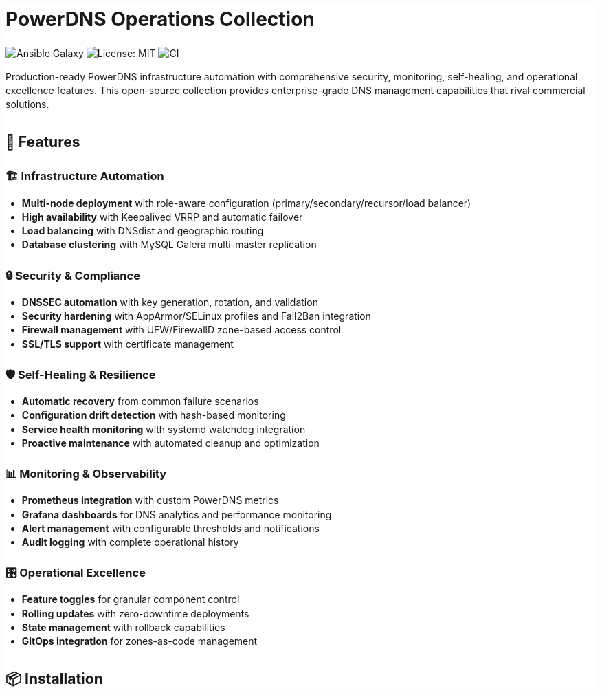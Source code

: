 # PowerDNS Operations Collection

[![Ansible Galaxy](https://img.shields.io/badge/galaxy-community.powerdns__ops-blue.svg)](https://galaxy.ansible.com/community/powerdns_ops)
[![License: MIT](https://img.shields.io/badge/License-MIT-yellow.svg)](https://opensource.org/licenses/MIT)
[![CI](https://github.com/ansible-collections/community.powerdns_ops/workflows/CI/badge.svg)](https://github.com/ansible-collections/community.powerdns_ops/actions)

Production-ready PowerDNS infrastructure automation with comprehensive security, monitoring, self-healing, and operational excellence features. This open-source collection provides enterprise-grade DNS management capabilities that rival commercial solutions.

## 🚀 Features

### 🏗️ **Infrastructure Automation**
- **Multi-node deployment** with role-aware configuration (primary/secondary/recursor/load balancer)
- **High availability** with Keepalived VRRP and automatic failover
- **Load balancing** with DNSdist and geographic routing
- **Database clustering** with MySQL Galera multi-master replication

### 🔒 **Security & Compliance**
- **DNSSEC automation** with key generation, rotation, and validation
- **Security hardening** with AppArmor/SELinux profiles and Fail2Ban integration
- **Firewall management** with UFW/FirewallD zone-based access control
- **SSL/TLS support** with certificate management

### 🛡️ **Self-Healing & Resilience**
- **Automatic recovery** from common failure scenarios
- **Configuration drift detection** with hash-based monitoring
- **Service health monitoring** with systemd watchdog integration
- **Proactive maintenance** with automated cleanup and optimization

### 📊 **Monitoring & Observability**
- **Prometheus integration** with custom PowerDNS metrics
- **Grafana dashboards** for DNS analytics and performance monitoring
- **Alert management** with configurable thresholds and notifications
- **Audit logging** with complete operational history

### 🎛️ **Operational Excellence**
- **Feature toggles** for granular component control
- **Rolling updates** with zero-downtime deployments
- **State management** with rollback capabilities
- **GitOps integration** for zones-as-code management

## 📦 Installation
